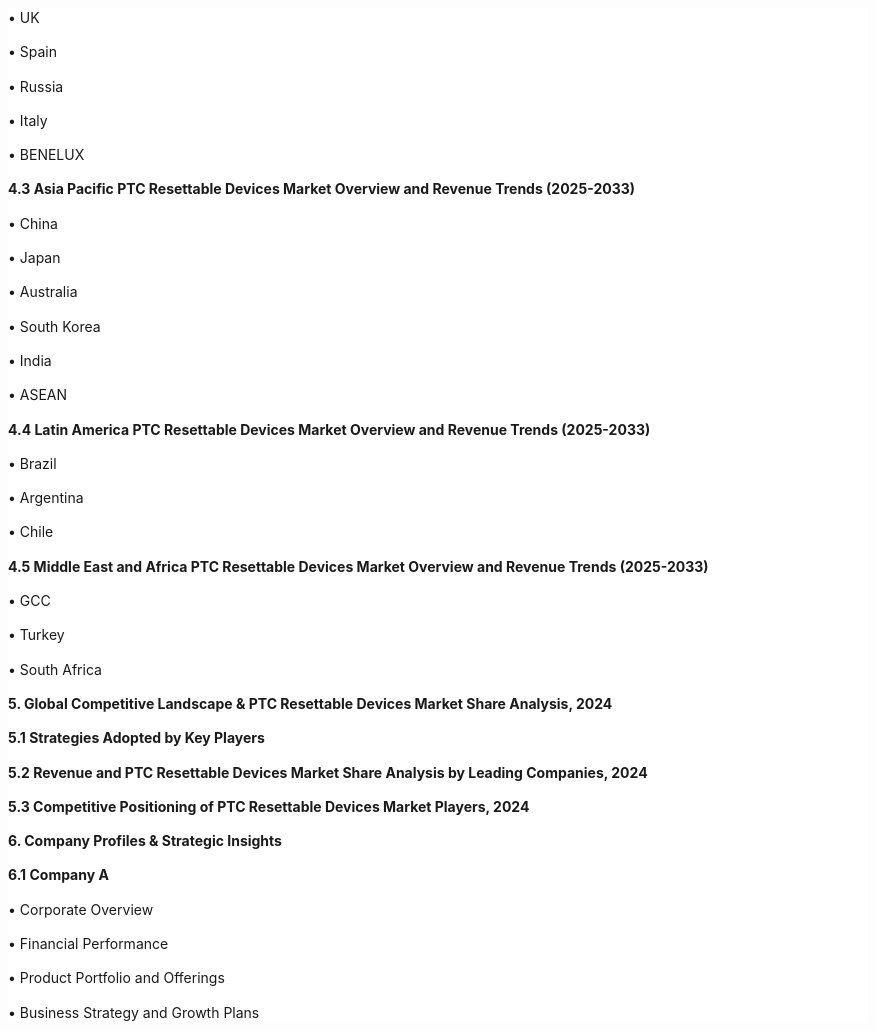 • UK

• Spain

• Russia

• Italy

• BENELUX

<strong>4.3 Asia Pacific PTC Resettable Devices Market Overview and Revenue Trends (2025-2033)</strong>

• China

• Japan

• Australia

• South Korea

• India

• ASEAN

<strong>4.4 Latin America PTC Resettable Devices Market Overview and Revenue Trends (2025-2033)</strong>

• Brazil

• Argentina

• Chile

<strong>4.5 Middle East and Africa PTC Resettable Devices Market Overview and Revenue Trends (2025-2033)</strong>

• GCC

• Turkey

• South Africa

<strong>5. Global Competitive Landscape & PTC Resettable Devices Market Share Analysis, 2024</strong>

<strong>5.1 Strategies Adopted by Key Players</strong>

<strong>5.2 Revenue and PTC Resettable Devices Market Share Analysis by Leading Companies, 2024</strong>

<strong>5.3 Competitive Positioning of PTC Resettable Devices Market Players, 2024</strong>

<strong>6. Company Profiles & Strategic Insights</strong>

<strong>6.1 Company A</strong>

• Corporate Overview

• Financial Performance

• Product Portfolio and Offerings

• Business Strategy and Growth Plans

